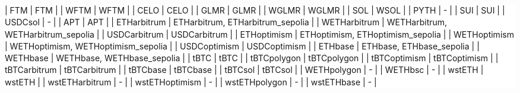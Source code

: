 |      FTM       |                FTM                 |
|      WFTM      |                WFTM                |
|      CELO      |                CELO                |
|      GLMR      |                GLMR                |
|     WGLMR      |               WGLMR                |
|      SOL       |                WSOL                |
|      PYTH      |                 -                  |
|      SUI       |                SUI                 |
|    USDCsol     |                 -                  |
|      APT       |                APT                 |
|  ETHarbitrum   |  ETHarbitrum, ETHarbitrum_sepolia  |
|  WETHarbitrum  | WETHarbitrum, WETHarbitrum_sepolia |
|  USDCarbitrum  |            USDCarbitrum            |
|  ETHoptimism   |  ETHoptimism, ETHoptimism_sepolia  |
|  WETHoptimism  | WETHoptimism, WETHoptimism_sepolia |
|  USDCoptimism  |            USDCoptimism            |
|    ETHbase     |      ETHbase, ETHbase_sepolia      |
|    WETHbase    |     WETHbase, WETHbase_sepolia     |
|      tBTC      |                tBTC                |
|  tBTCpolygon   |            tBTCpolygon             |
|  tBTCoptimism  |            tBTCoptimism            |
|  tBTCarbitrum  |            tBTCarbitrum            |
|    tBTCbase    |              tBTCbase              |
|    tBTCsol     |              tBTCsol               |
|  WETHpolygon   |                 -                  |
|    WETHbsc     |                 -                  |
|     wstETH     |               wstETH               |
| wstETHarbitrum |                 -                  |
| wstETHoptimism |                 -                  |
| wstETHpolygon  |                 -                  |
|   wstETHbase   |                 -                  |
